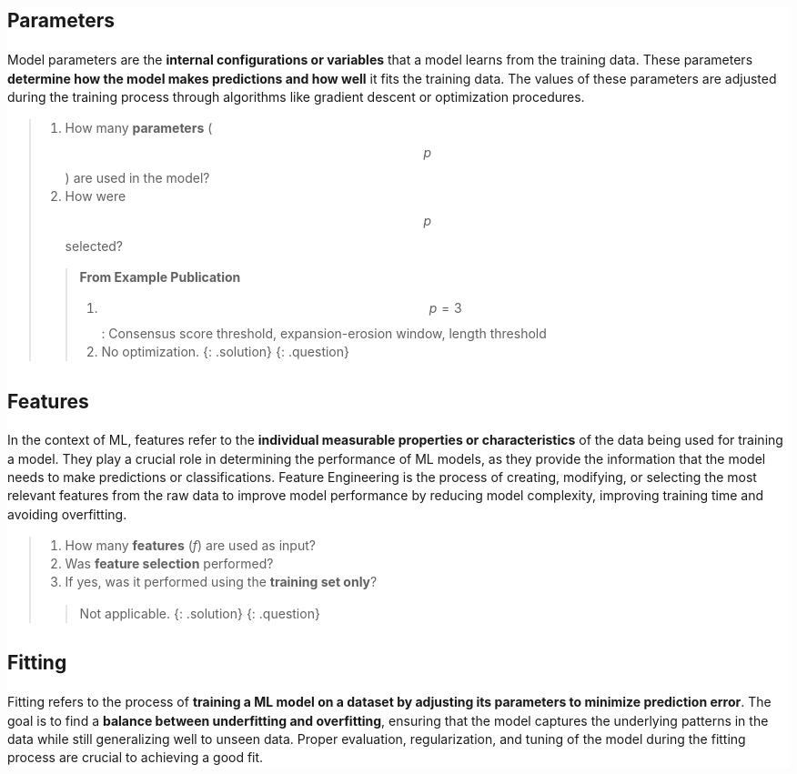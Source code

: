 ## Parameters

Model parameters are the **internal configurations or variables** that a model learns from the training data. 
These parameters **determine how the model makes predictions and how well** it fits the training data. 
The values of these parameters are adjusted during the training process through algorithms like gradient descent or optimization procedures. 


> <question-title></question-title>
>
> 1. How many __parameters__ ($$p$$) are used in the model? 
> 2. How were $$p$$ selected?
>
> > <solution-title></solution-title>
> >**From Example Publication**  
> > 1. $$p = 3 $$: Consensus score threshold, expansion-erosion window, length threshold
> > 2. No optimization.
> {: .solution}
{: .question}


## Features

In the context of ML, features refer to the **individual measurable properties or characteristics** of the data being used for training a model. 
They play a crucial role in determining the performance of ML models, as they provide the information that the model needs to make predictions or classifications.
Feature Engineering is the process of creating, modifying, or selecting the most relevant features from the raw data to improve model performance by reducing model complexity, improving training time and avoiding overfitting. 

> <question-title></question-title>
>
> 1. How many __features__ (*f*) are used as input? 
> 2. Was __feature selection__ performed? 
> 3. If yes, was it performed using the __training set only__?
>
> > <solution-title></solution-title>
> >
> > Not applicable.
> {: .solution}
{: .question}


## Fitting

Fitting refers to the process of **training a ML model on a dataset by adjusting its parameters to minimize prediction error**. 
The goal is to find a **balance between underfitting and overfitting**, ensuring that the model captures the underlying patterns in the data while still generalizing well to unseen data. 
Proper evaluation, regularization, and tuning of the model during the fitting process are crucial to achieving a good fit.
